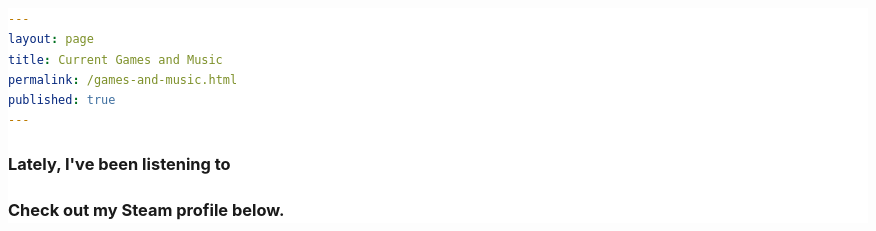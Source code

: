 ```yaml
---
layout: page
title: Current Games and Music
permalink: /games-and-music.html
published: true
---
```


### Lately, I've been listening to 
<iframe style="border-radius:12px" src="https://open.spotify.com/embed/album/0ys96Qw1xkiT49nEFeaOBT?utm_source=generator" width="100%" height="352" frameBorder="0" allowfullscreen="" allow="autoplay; clipboard-write; encrypted-media; fullscreen; picture-in-picture" loading="lazy"></iframe>
<iframe style="border-radius:12px" src="https://open.spotify.com/embed/album/5ugZcMoTqfACGpTs600YXx?utm_source=generator" width="100%" height="352" frameBorder="0" allowfullscreen="" allow="autoplay; clipboard-write; encrypted-media; fullscreen; picture-in-picture" loading="lazy"></iframe>

### Check out my Steam profile below.
<iframe src="https://gamer2810.github.io/steam-miniprofile/?accountId=76561198082530792&appId=1173810&interactive=true&vanityId=skjell776%2F" style="display: block; margin: 0 auto; width: 100%; max-width: 100vw; height: 100%; border: none; aspect-ratio: 16 / 9;" frameborder="0"/>

### Currently, I'm playing:
- DotAGE
- FFXVI
- Xenoblade Chronicles X: Definitive Edition
- Fantasian Neo Dimension
